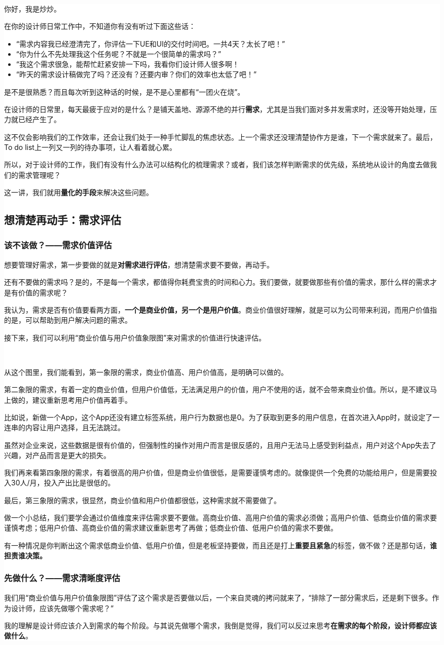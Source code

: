 <audio id="audio" title="12 | 如何用量化手段判断需求的优先级？" controls="" preload="none"><source id="mp3" src="https://static001.geekbang.org/resource/audio/c4/86/c43fefe0aa7fbcb42c74fa4eb1d51786.mp3"></audio>

你好，我是炒炒。

在你的设计师日常工作中，不知道你有没有听过下面这些话：

- “需求内容我已经澄清完了，你评估一下UE和UI的交付时间吧。一共4天？太长了吧！”
- “你为什么不先处理我这个任务呢？不就是一个很简单的需求吗？”
- “我这个需求很急，能帮忙赶紧安排一下吗，我看你们设计师人很多啊！
- “昨天的需求设计稿做完了吗？还没有？还要内审？你们的效率也太低了吧！”

是不是很熟悉？而且每次听到这种话的时候，是不是心里都有“一团火在烧”。

在设计师的日常里，每天最疲于应对的是什么？是铺天盖地、源源不绝的并行**需求**，尤其是当我们面对多并发需求时，还没等开始处理，压力就已经产生了。

这不仅会影响我们的工作效率，还会让我们处于一种手忙脚乱的焦虑状态。上一个需求还没理清楚协作方是谁，下一个需求就来了。最后，To do list上一列又一列的待办事项，让人看着就心累。

所以，对于设计师的工作，我们有没有什么办法可以结构化的梳理需求？或者，我们该怎样判断需求的优先级，系统地从设计的角度去做我们的需求管理呢？

这一讲，我们就用**量化的手段**来解决这些问题。

## 想清楚再动手：需求评估

### 该不该做？——需求价值评估

想要管理好需求，第一步要做的就是**对需求进行评估**，想清楚需求要不要做，再动手。

还有不要做的需求吗？是的，不是每一个需求，都值得你耗费宝贵的时间和心力。我们要做，就要做那些有价值的需求，那什么样的需求才是有价值的需求呢？

我认为，需求是否有价值要看两方面，**一个是<strong><strong>商业价值**</strong>，另一个是用户价值</strong>。商业价值很好理解，就是可以为公司带来利润，而用户价值指的是，可以帮助到用户解决问题的需求。

接下来，我们可以利用“商业价值与用户价值象限图”来对需求的价值进行快速评估。

<img src="https://static001.geekbang.org/resource/image/92/7c/9268e0b1486ee17d6b62ddbfa898507c.png" alt="">

从这个图里，我们能看到，第一象限的需求，商业价值高、用户价值高，是明确可以做的。

第二象限的需求，有着一定的商业价值，但用户价值低，无法满足用户的价值，用户不使用的话，就不会带来商业价值。所以，是不建议马上做的，建议重新思考用户价值再着手。

比如说，新做一个App，这个App还没有建立标签系统，用户行为数据也是0。为了获取到更多的用户信息，在首次进入App时，就设定了一连串的内容让用户选择，且无法跳过。

虽然对企业来说，这些数据是很有价值的，但强制性的操作对用户而言是很反感的，且用户无法马上感受到利益点，用户对这个App失去了兴趣，对产品而言是更大的损失。

我们再来看第四象限的需求，有着很高的用户价值，但是商业价值很低，是需要谨慎考虑的。就像提供一个免费的功能给用户，但是需要投入30人/月，投入产出比是很低的。

最后，第三象限的需求，很显然，商业价值和用户价值都很低，这种需求就不需要做了。

做一个小总结，我们要学会通过价值维度来评估需求要不要做。高商业价值、高用户价值的需求必须做；高用户价值、低商业价值的需求要谨慎考虑；低用户价值、高商业价值的需求建议重新思考了再做；低商业价值、低用户价值的需求不要做。

有一种情况是你判断出这个需求低商业价值、低用户价值，但是老板坚持要做，而且还是打上**重要且紧急**的标签，做不做？还是那句话，**谁担责谁决策。**

### 先做什么？——需求清晰度评估

我们用“商业价值与用户价值象限图”评估了这个需求是否要做以后，一个来自灵魂的拷问就来了，“排除了一部分需求后，还是剩下很多。作为设计师，应该先做哪个需求呢？”

我的理解是设计师应该介入到需求的每个阶段。与其说先做哪个需求，我倒是觉得，我们可以反过来思考**在需求的每个阶段，设计师都应该做什么**。
